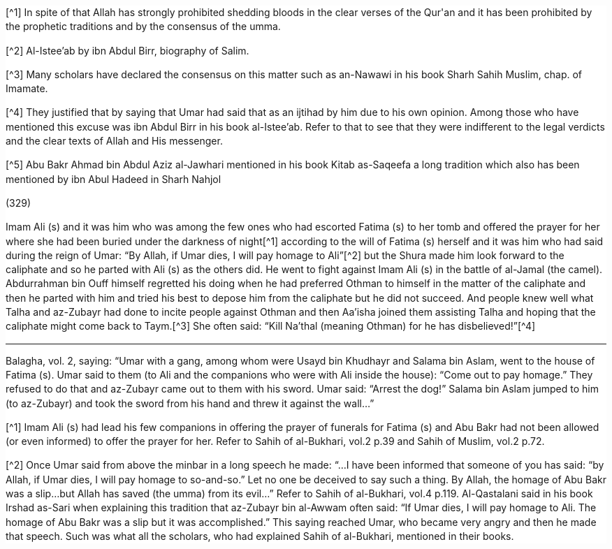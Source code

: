 [^1] In spite of that Allah has strongly prohibited shedding bloods in
the clear verses of the Qur'an and it has been prohibited by the
prophetic traditions and by the consensus of the umma.

[^2] Al-Istee’ab by ibn Abdul Birr, biography of Salim.

[^3] Many scholars have declared the consensus on this matter such as
an-Nawawi in his book Sharh Sahih Muslim, chap. of Imamate.

[^4] They justified that by saying that Umar had said that as an ijtihad
by him due to his own opinion. Among those who have mentioned this
excuse was ibn Abdul Birr in his book al-Istee’ab. Refer to that to see
that they were indifferent to the legal verdicts and the clear texts of
Allah and His messenger.

[^5] Abu Bakr Ahmad bin Abdul Aziz al-Jawhari mentioned in his book
Kitab as-Saqeefa a long tradition which also has been mentioned by ibn
Abul Hadeed in Sharh Nahjol

(329)

Imam Ali (s) and it was him who was among the few ones who had escorted
Fatima (s) to her tomb and offered the prayer for her where she had been
buried under the darkness of night[^1] according to the will of Fatima
(s) herself and it was him who had said during the reign of Umar: “By
Allah, if Umar dies, I will pay homage to Ali”[^2] but the Shura made him
look forward to the caliphate and so he parted with Ali (s) as the
others did. He went to fight against Imam Ali (s) in the battle of
al-Jamal (the camel). Abdurrahman bin Ouff himself regretted his doing
when he had preferred Othman to himself in the matter of the caliphate
and then he parted with him and tried his best to depose him from the
caliphate but he did not succeed. And people knew well what Talha and
az-Zubayr had done to incite people against Othman and then Aa’isha
joined them assisting Talha and hoping that the caliphate might come
back to Taym.[^3] She often said: “Kill Na’thal (meaning Othman) for he
has disbelieved!”[^4]

--------------------------------------------------------------------------------

Balagha, vol. 2, saying: “Umar with a gang, among whom were Usayd bin
Khudhayr and Salama bin Aslam, went to the house of Fatima (s). Umar
said to them (to Ali and the companions who were with Ali inside the
house): “Come out to pay homage.” They refused to do that and az-Zubayr
came out to them with his sword. Umar said: “Arrest the dog!” Salama bin
Aslam jumped to him (to az-Zubayr) and took the sword from his hand and
threw it against the wall…”

[^1] Imam Ali (s) had lead his few companions in offering the prayer of
funerals for Fatima (s) and Abu Bakr had not been allowed (or even
informed) to offer the prayer for her. Refer to Sahih of al-Bukhari,
vol.2 p.39 and Sahih of Muslim, vol.2 p.72.

[^2] Once Umar said from above the minbar in a long speech he made: “…I
have been informed that someone of you has said: “by Allah, if Umar
dies, I will pay homage to so-and-so.” Let no one be deceived to say
such a thing. By Allah, the homage of Abu Bakr was a slip…but Allah has
saved (the umma) from its evil…” Refer to Sahih of al-Bukhari, vol.4
p.119. Al-Qastalani said in his book Irshad as-Sari when explaining this
tradition that az-Zubayr bin al-Awwam often said: “If Umar dies, I will
pay homage to Ali. The homage of Abu Bakr was a slip but it was
accomplished.” This saying reached Umar, who became very angry and then
he made that speech. Such was what all the scholars, who had explained
Sahih of al-Bukhari, mentioned in their books.
